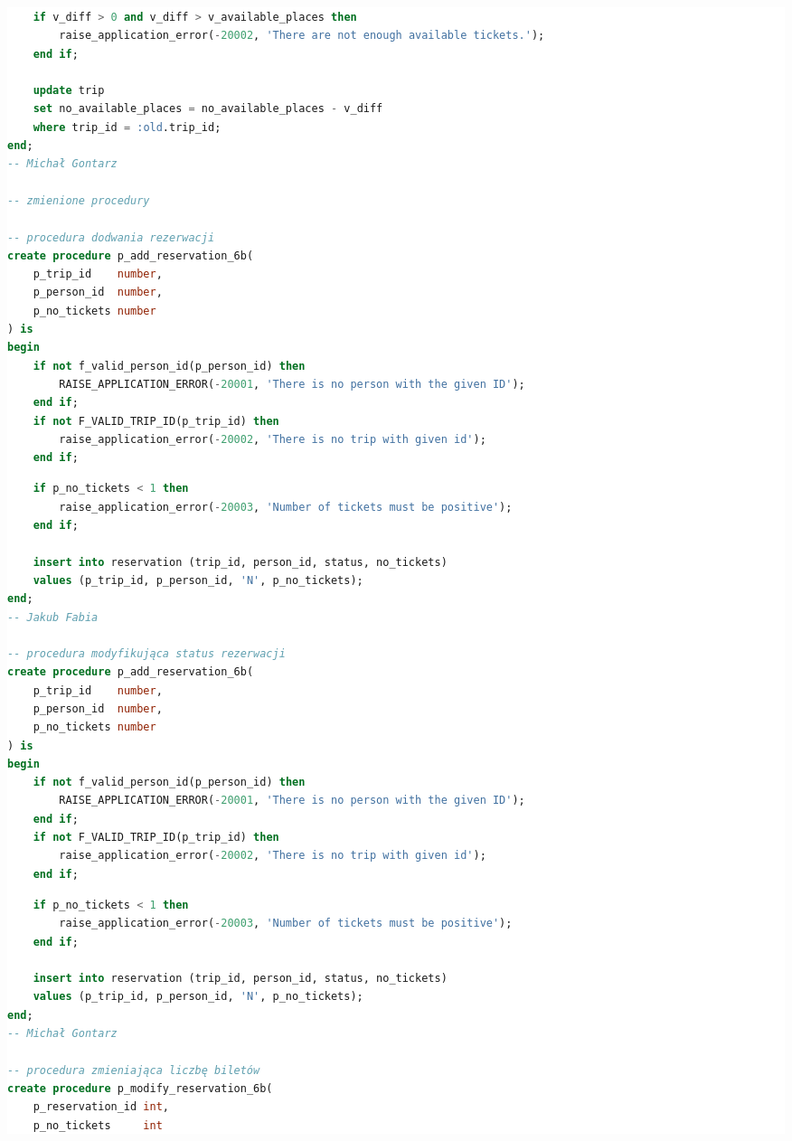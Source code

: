 ```sql
    if v_diff > 0 and v_diff > v_available_places then
        raise_application_error(-20002, 'There are not enough available tickets.');
    end if;

    update trip
    set no_available_places = no_available_places - v_diff
    where trip_id = :old.trip_id;
end;
-- Michał Gontarz

-- zmienione procedury

-- procedura dodwania rezerwacji
create procedure p_add_reservation_6b(
    p_trip_id    number,
    p_person_id  number,
    p_no_tickets number
) is
begin
    if not f_valid_person_id(p_person_id) then
        RAISE_APPLICATION_ERROR(-20001, 'There is no person with the given ID');
    end if;
    if not F_VALID_TRIP_ID(p_trip_id) then
        raise_application_error(-20002, 'There is no trip with given id');
    end if;
```
```sql
    if p_no_tickets < 1 then
        raise_application_error(-20003, 'Number of tickets must be positive');
    end if;

    insert into reservation (trip_id, person_id, status, no_tickets)
    values (p_trip_id, p_person_id, 'N', p_no_tickets);
end;
-- Jakub Fabia

-- procedura modyfikująca status rezerwacji
create procedure p_add_reservation_6b(
    p_trip_id    number,
    p_person_id  number,
    p_no_tickets number
) is
begin
    if not f_valid_person_id(p_person_id) then
        RAISE_APPLICATION_ERROR(-20001, 'There is no person with the given ID');
    end if;
    if not F_VALID_TRIP_ID(p_trip_id) then
        raise_application_error(-20002, 'There is no trip with given id');
    end if;
```
```sql
    if p_no_tickets < 1 then
        raise_application_error(-20003, 'Number of tickets must be positive');
    end if;

    insert into reservation (trip_id, person_id, status, no_tickets)
    values (p_trip_id, p_person_id, 'N', p_no_tickets);
end;
-- Michał Gontarz

-- procedura zmieniająca liczbę biletów
create procedure p_modify_reservation_6b(
    p_reservation_id int,
    p_no_tickets     int
```